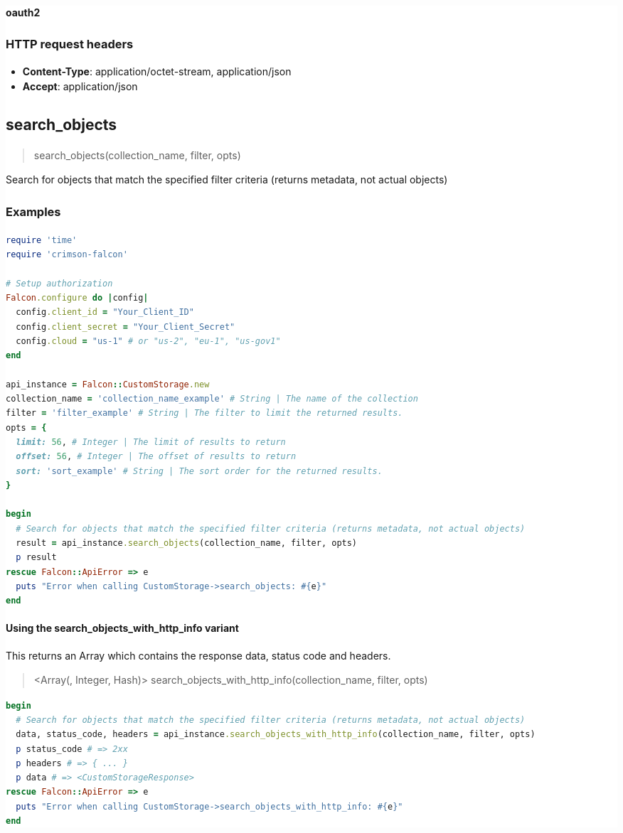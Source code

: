 **oauth2**

### HTTP request headers

- **Content-Type**: application/octet-stream, application/json
- **Accept**: application/json


## search_objects

> <CustomStorageResponse> search_objects(collection_name, filter, opts)

Search for objects that match the specified filter criteria (returns metadata, not actual objects)

### Examples

```ruby
require 'time'
require 'crimson-falcon'

# Setup authorization
Falcon.configure do |config|
  config.client_id = "Your_Client_ID"
  config.client_secret = "Your_Client_Secret"
  config.cloud = "us-1" # or "us-2", "eu-1", "us-gov1"
end

api_instance = Falcon::CustomStorage.new
collection_name = 'collection_name_example' # String | The name of the collection
filter = 'filter_example' # String | The filter to limit the returned results.
opts = {
  limit: 56, # Integer | The limit of results to return
  offset: 56, # Integer | The offset of results to return
  sort: 'sort_example' # String | The sort order for the returned results.
}

begin
  # Search for objects that match the specified filter criteria (returns metadata, not actual objects)
  result = api_instance.search_objects(collection_name, filter, opts)
  p result
rescue Falcon::ApiError => e
  puts "Error when calling CustomStorage->search_objects: #{e}"
end
```

#### Using the search_objects_with_http_info variant

This returns an Array which contains the response data, status code and headers.

> <Array(<CustomStorageResponse>, Integer, Hash)> search_objects_with_http_info(collection_name, filter, opts)

```ruby
begin
  # Search for objects that match the specified filter criteria (returns metadata, not actual objects)
  data, status_code, headers = api_instance.search_objects_with_http_info(collection_name, filter, opts)
  p status_code # => 2xx
  p headers # => { ... }
  p data # => <CustomStorageResponse>
rescue Falcon::ApiError => e
  puts "Error when calling CustomStorage->search_objects_with_http_info: #{e}"
end
```
